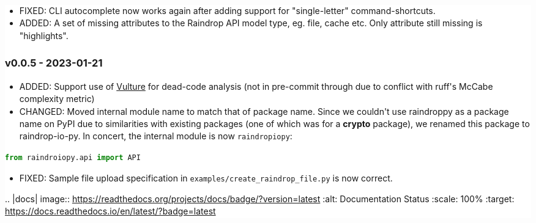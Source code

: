 - FIXED: CLI autocomplete now works again after adding support for "single-letter" command-shortcuts.
- ADDED: A set of missing attributes to the Raindrop API model type, eg. file, cache etc. Only attribute still missing is "highlights".

### v0.0.5 - 2023-01-21

- ADDED: Support use of [Vulture](https://github.com/jendrikseipp/vulture) for dead-code analysis (not in pre-commit through due to conflict with ruff's McCabe complexity metric)
- CHANGED: Moved internal module name to match that of package name. Since we couldn't use raindroppy as a package name on PyPI due to similarities with existing packages (one of which was for a **crypto** package), we renamed this package to raindrop-io-py. In concert, the internal module is now `raindropiopy`:

```python
from raindroiopy.api import API
```

- FIXED: Sample file upload specification in `examples/create_raindrop_file.py` is now correct.

.. |docs| image:: https://readthedocs.org/projects/docs/badge/?version=latest
	:alt: Documentation Status
	:scale: 100%
	:target: https://docs.readthedocs.io/en/latest/?badge=latest
